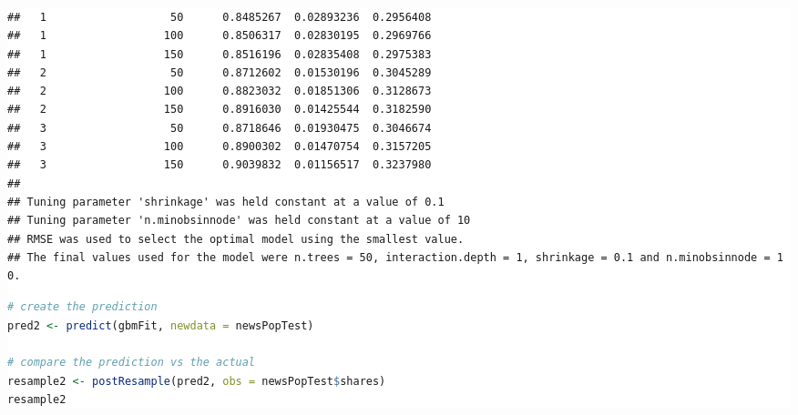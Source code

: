    ##   1                   50      0.8485267  0.02893236  0.2956408
    ##   1                  100      0.8506317  0.02830195  0.2969766
    ##   1                  150      0.8516196  0.02835408  0.2975383
    ##   2                   50      0.8712602  0.01530196  0.3045289
    ##   2                  100      0.8823032  0.01851306  0.3128673
    ##   2                  150      0.8916030  0.01425544  0.3182590
    ##   3                   50      0.8718646  0.01930475  0.3046674
    ##   3                  100      0.8900302  0.01470754  0.3157205
    ##   3                  150      0.9039832  0.01156517  0.3237980
    ## 
    ## Tuning parameter 'shrinkage' was held constant at a value of 0.1
    ## Tuning parameter 'n.minobsinnode' was held constant at a value of 10
    ## RMSE was used to select the optimal model using the smallest value.
    ## The final values used for the model were n.trees = 50, interaction.depth = 1, shrinkage = 0.1 and n.minobsinnode = 10.

``` r
# create the prediction
pred2 <- predict(gbmFit, newdata = newsPopTest)

# compare the prediction vs the actual
resample2 <- postResample(pred2, obs = newsPopTest$shares)
resample2
```
